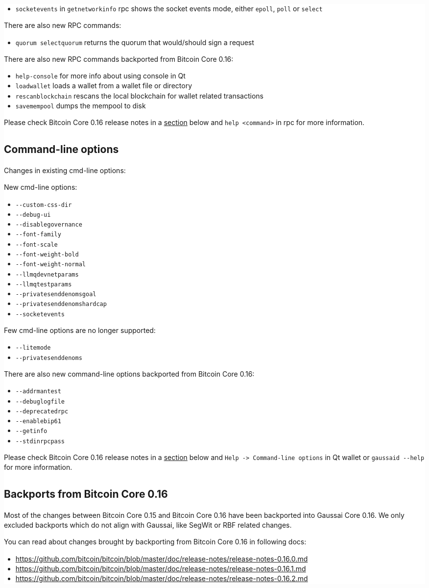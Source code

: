 - `socketevents` in `getnetworkinfo` rpc shows the socket events mode,
  either `epoll`, `poll` or `select`

There are also new RPC commands:
- `quorum selectquorum` returns the quorum that would/should sign a request

There are also new RPC commands backported from Bitcoin Core 0.16:
- `help-console` for more info about using console in Qt
- `loadwallet` loads a wallet from a wallet file or directory
- `rescanblockchain` rescans the local blockchain for wallet related transactions
- `savemempool` dumps the mempool to disk

Please check Bitcoin Core 0.16 release notes in a [section](#backports-from-bitcoin-core-016)
below and `help <command>` in rpc for more information.

Command-line options
--------------------
Changes in existing cmd-line options:

New cmd-line options:
- `--custom-css-dir`
- `--debug-ui`
- `--disablegovernance`
- `--font-family`
- `--font-scale`
- `--font-weight-bold`
- `--font-weight-normal`
- `--llmqdevnetparams`
- `--llmqtestparams`
- `--privatesenddenomsgoal`
- `--privatesenddenomshardcap`
- `--socketevents`

Few cmd-line options are no longer supported:
- `--litemode`
- `--privatesenddenoms`

There are also new command-line options backported from Bitcoin Core 0.16:
- `--addrmantest`
- `--debuglogfile`
- `--deprecatedrpc`
- `--enablebip61`
- `--getinfo`
- `--stdinrpcpass`

Please check Bitcoin Core 0.16 release notes in a [section](#backports-from-bitcoin-core-016)
below and `Help -> Command-line options` in Qt wallet or `gaussaid --help` for more information.

Backports from Bitcoin Core 0.16
--------------------------------

Most of the changes between Bitcoin Core 0.15 and Bitcoin Core 0.16 have been
backported into Gaussai Core 0.16. We only excluded backports which do not align
with Gaussai, like SegWit or RBF related changes.

You can read about changes brought by backporting from Bitcoin Core 0.16 in
following docs:
- https://github.com/bitcoin/bitcoin/blob/master/doc/release-notes/release-notes-0.16.0.md
- https://github.com/bitcoin/bitcoin/blob/master/doc/release-notes/release-notes-0.16.1.md
- https://github.com/bitcoin/bitcoin/blob/master/doc/release-notes/release-notes-0.16.2.md
